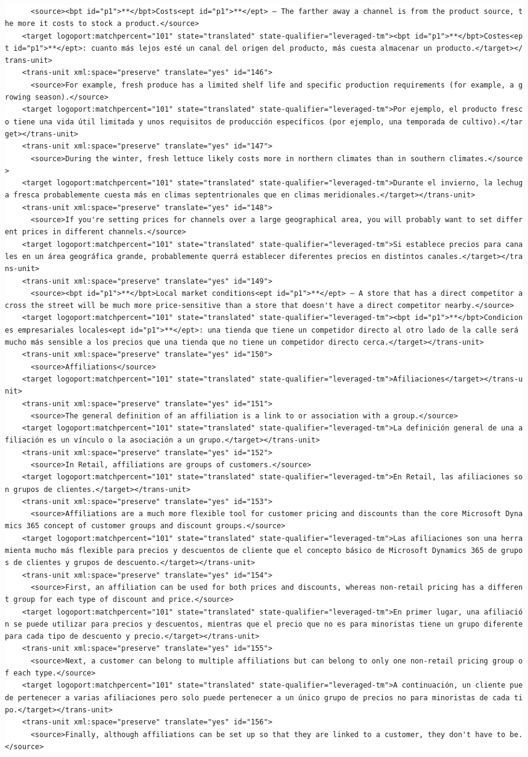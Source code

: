           <source><bpt id="p1">**</bpt>Costs<ept id="p1">**</ept> – The farther away a channel is from the product source, the more it costs to stock a product.</source>
        <target logoport:matchpercent="101" state="translated" state-qualifier="leveraged-tm"><bpt id="p1">**</bpt>Costes<ept id="p1">**</ept>: cuanto más lejos esté un canal del origen del producto, más cuesta almacenar un producto.</target></trans-unit>
        <trans-unit xml:space="preserve" translate="yes" id="146">
          <source>For example, fresh produce has a limited shelf life and specific production requirements (for example, a growing season).</source>
        <target logoport:matchpercent="101" state="translated" state-qualifier="leveraged-tm">Por ejemplo, el producto fresco tiene una vida útil limitada y unos requisitos de producción específicos (por ejemplo, una temporada de cultivo).</target></trans-unit>
        <trans-unit xml:space="preserve" translate="yes" id="147">
          <source>During the winter, fresh lettuce likely costs more in northern climates than in southern climates.</source>
        <target logoport:matchpercent="101" state="translated" state-qualifier="leveraged-tm">Durante el invierno, la lechuga fresca probablemente cuesta más en climas septentrionales que en climas meridionales.</target></trans-unit>
        <trans-unit xml:space="preserve" translate="yes" id="148">
          <source>If you're setting prices for channels over a large geographical area, you will probably want to set different prices in different channels.</source>
        <target logoport:matchpercent="101" state="translated" state-qualifier="leveraged-tm">Si establece precios para canales en un área geográfica grande, probablemente querrá establecer diferentes precios en distintos canales.</target></trans-unit>
        <trans-unit xml:space="preserve" translate="yes" id="149">
          <source><bpt id="p1">**</bpt>Local market conditions<ept id="p1">**</ept> – A store that has a direct competitor across the street will be much more price-sensitive than a store that doesn't have a direct competitor nearby.</source>
        <target logoport:matchpercent="101" state="translated" state-qualifier="leveraged-tm"><bpt id="p1">**</bpt>Condiciones empresariales locales<ept id="p1">**</ept>: una tienda que tiene un competidor directo al otro lado de la calle será mucho más sensible a los precios que una tienda que no tiene un competidor directo cerca.</target></trans-unit>
        <trans-unit xml:space="preserve" translate="yes" id="150">
          <source>Affiliations</source>
        <target logoport:matchpercent="101" state="translated" state-qualifier="leveraged-tm">Afiliaciones</target></trans-unit>
        <trans-unit xml:space="preserve" translate="yes" id="151">
          <source>The general definition of an affiliation is a link to or association with a group.</source>
        <target logoport:matchpercent="101" state="translated" state-qualifier="leveraged-tm">La definición general de una afiliación es un vínculo o la asociación a un grupo.</target></trans-unit>
        <trans-unit xml:space="preserve" translate="yes" id="152">
          <source>In Retail, affiliations are groups of customers.</source>
        <target logoport:matchpercent="101" state="translated" state-qualifier="leveraged-tm">En Retail, las afiliaciones son grupos de clientes.</target></trans-unit>
        <trans-unit xml:space="preserve" translate="yes" id="153">
          <source>Affiliations are a much more flexible tool for customer pricing and discounts than the core Microsoft Dynamics 365 concept of customer groups and discount groups.</source>
        <target logoport:matchpercent="101" state="translated" state-qualifier="leveraged-tm">Las afiliaciones son una herramienta mucho más flexible para precios y descuentos de cliente que el concepto básico de Microsoft Dynamics 365 de grupos de clientes y grupos de descuento.</target></trans-unit>
        <trans-unit xml:space="preserve" translate="yes" id="154">
          <source>First, an affiliation can be used for both prices and discounts, whereas non-retail pricing has a different group for each type of discount and price.</source>
        <target logoport:matchpercent="101" state="translated" state-qualifier="leveraged-tm">En primer lugar, una afiliación se puede utilizar para precios y descuentos, mientras que el precio que no es para minoristas tiene un grupo diferente para cada tipo de descuento y precio.</target></trans-unit>
        <trans-unit xml:space="preserve" translate="yes" id="155">
          <source>Next, a customer can belong to multiple affiliations but can belong to only one non-retail pricing group of each type.</source>
        <target logoport:matchpercent="101" state="translated" state-qualifier="leveraged-tm">A continuación, un cliente puede pertenecer a varias afiliaciones pero solo puede pertenecer a un único grupo de precios no para minoristas de cada tipo.</target></trans-unit>
        <trans-unit xml:space="preserve" translate="yes" id="156">
          <source>Finally, although affiliations can be set up so that they are linked to a customer, they don't have to be.</source>